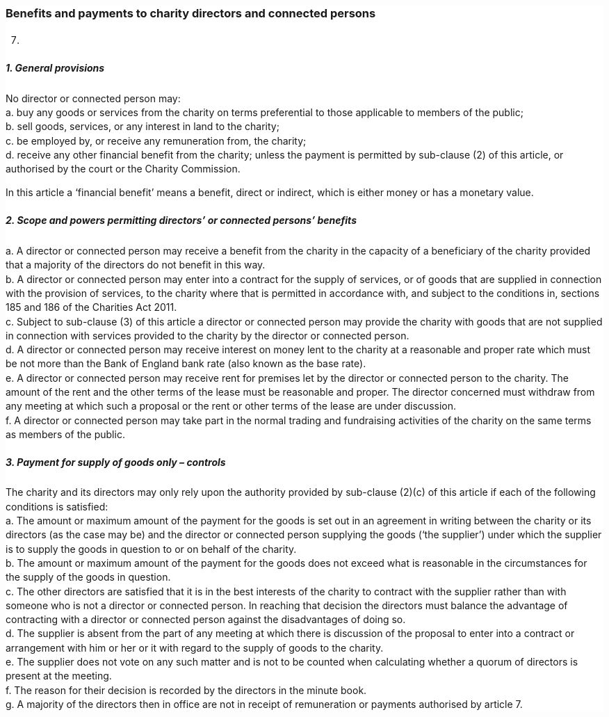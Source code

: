 ### Benefits and payments to charity directors and connected persons
7)  
  ##### 1. General provisions  
  No director or connected person may:  
    a. buy any goods or services from the charity on terms preferential to those applicable to members of the public;  
    b. sell goods, services, or any interest in land to the charity;  
    c. be employed by, or receive any remuneration from, the charity;  
    d. receive any other financial benefit from the charity; unless the payment is permitted by sub-clause (2) of this article, or authorised by the court or the Charity Commission.  

  In this article a ‘financial benefit’ means a benefit, direct or indirect, which is either money or has a monetary value.

  ##### 2. Scope and powers permitting directors’ or connected persons’ benefits
a. A director or connected person may receive a benefit from the charity in the capacity of a beneficiary of the charity provided that a majority of the directors do not benefit in this way.  
    b. A director or connected person may enter into a contract for the supply of services, or of goods that are supplied in connection with the provision of services, to the charity where that is permitted in accordance with, and subject to the conditions in, sections 185 and 186 of the Charities Act 2011.  
    c. Subject to sub-clause (3) of this article a director or connected person may provide the charity with goods that are not supplied in connection with services provided to the charity by the director or connected person.  
    d. A director or connected person may receive interest on money lent to the charity at a reasonable and proper rate which must be not more than the Bank of England bank rate (also known as the base rate).  
    e. A director or connected person may receive rent for premises let by the director or connected person to the charity. The amount of the rent and the other terms of the lease must be reasonable and proper. The director concerned must withdraw from any meeting at which such a proposal or the rent or other terms of the lease are under discussion.  
    f. A director or connected person may take part in the normal trading and fundraising activities of the charity on the same terms as members of the public.  

  ##### 3. Payment for supply of goods only – controls
  The charity and its directors may only rely upon the authority provided by sub-clause (2)(c) of this article if each of the following conditions is satisfied:  
    a. The amount or maximum amount of the payment for the goods is set out in an agreement in writing between the charity or its directors (as the case may be) and the director or connected person supplying the goods (‘the supplier’) under which the supplier is to supply the goods in question to or on behalf of the charity.  
    b. The amount or maximum amount of the payment for the goods does not exceed what is reasonable in the circumstances for the supply of the goods in question.  
    c. The other directors are satisfied that it is in the best interests of the charity to contract with the supplier rather than with someone who is not a director or connected person. In reaching that decision the directors must balance the advantage of contracting with a director or connected person against the disadvantages of doing so.  
    d. The supplier is absent from the part of any meeting at which there is discussion of the proposal to enter into a contract or arrangement with him or her or it with regard to the supply of goods to the charity.  
    e. The supplier does not vote on any such matter and is not to be counted when calculating whether a quorum of directors is present at the meeting.  
    f. The reason for their decision is recorded by the directors in the minute book.  
    g. A majority of the directors then in office are not in receipt of remuneration or payments authorised by article 7.  
